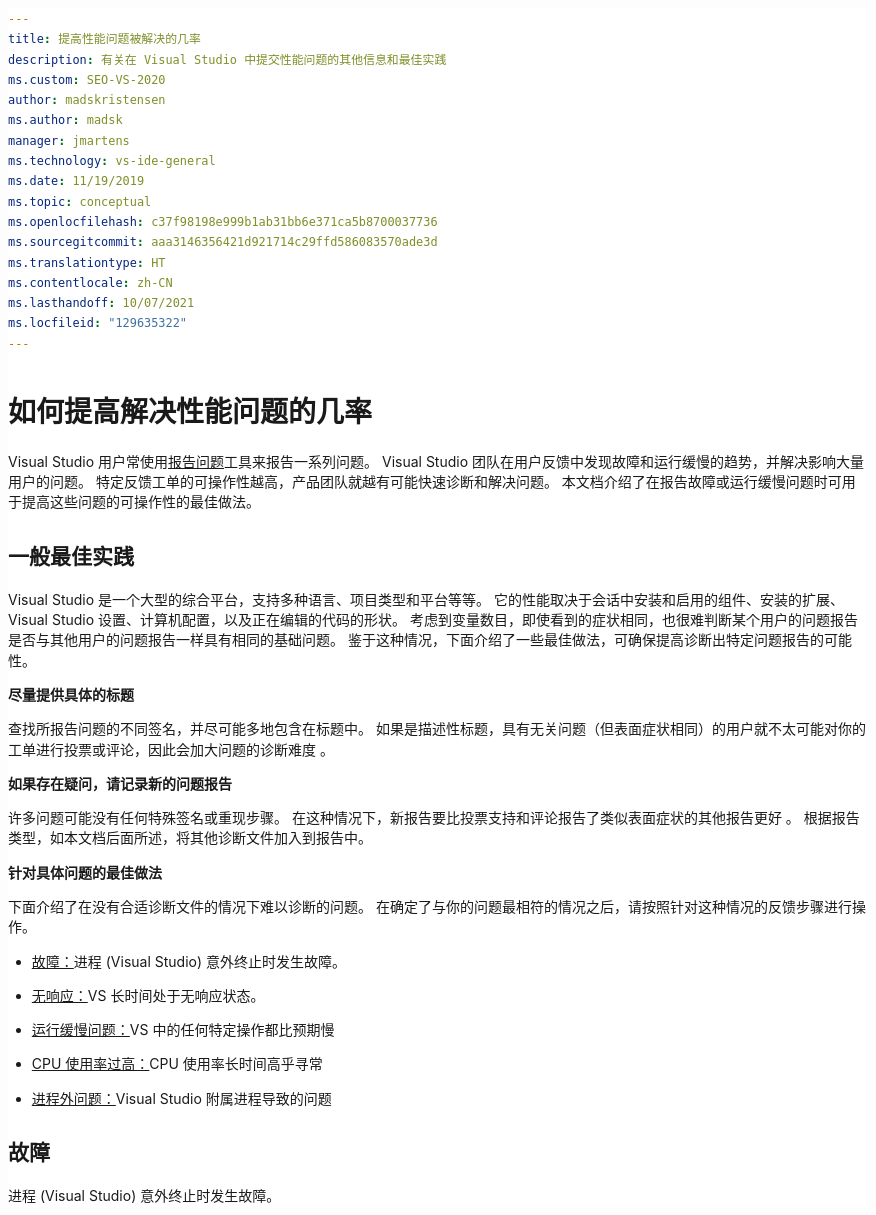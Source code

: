 ```yaml
---
title: 提高性能问题被解决的几率
description: 有关在 Visual Studio 中提交性能问题的其他信息和最佳实践
ms.custom: SEO-VS-2020
author: madskristensen
ms.author: madsk
manager: jmartens
ms.technology: vs-ide-general
ms.date: 11/19/2019
ms.topic: conceptual
ms.openlocfilehash: c37f98198e999b1ab31bb6e371ca5b8700037736
ms.sourcegitcommit: aaa3146356421d921714c29ffd586083570ade3d
ms.translationtype: HT
ms.contentlocale: zh-CN
ms.lasthandoff: 10/07/2021
ms.locfileid: "129635322"
---
```

# <a name="how-to-increase-the-chances-of-a-performance-issue-being-fixed"></a>如何提高解决性能问题的几率

Visual Studio 用户常使用[报告问题](./how-to-report-a-problem-with-visual-studio.md?view=vs-2019&preserve-view=true)工具来报告一系列问题。 Visual Studio 团队在用户反馈中发现故障和运行缓慢的趋势，并解决影响大量用户的问题。 特定反馈工单的可操作性越高，产品团队就越有可能快速诊断和解决问题。 本文档介绍了在报告故障或运行缓慢问题时可用于提高这些问题的可操作性的最佳做法。

## <a name="general-best-practices"></a>一般最佳实践

Visual Studio 是一个大型的综合平台，支持多种语言、项目类型和平台等等。 它的性能取决于会话中安装和启用的组件、安装的扩展、Visual Studio 设置、计算机配置，以及正在编辑的代码的形状。 考虑到变量数目，即使看到的症状相同，也很难判断某个用户的问题报告是否与其他用户的问题报告一样具有相同的基础问题。 鉴于这种情况，下面介绍了一些最佳做法，可确保提高诊断出特定问题报告的可能性。

**尽量提供具体的标题**

查找所报告问题的不同签名，并尽可能多地包含在标题中。 如果是描述性标题，具有无关问题（但表面症状相同）的用户就不太可能对你的工单进行投票或评论，因此会加大问题的诊断难度  。

**如果存在疑问，请记录新的问题报告**

许多问题可能没有任何特殊签名或重现步骤。 在这种情况下，新报告要比投票支持和评论报告了类似表面症状的其他报告更好  。 根据报告类型，如本文档后面所述，将其他诊断文件加入到报告中。

**针对具体问题的最佳做法**

下面介绍了在没有合适诊断文件的情况下难以诊断的问题。 在确定了与你的问题最相符的情况之后，请按照针对这种情况的反馈步骤进行操作。

- [故障：](#crashes)进程 (Visual Studio) 意外终止时发生故障。

- [无响应：](#unresponsiveness)VS 长时间处于无响应状态。

- [运行缓慢问题：](#slowness-and-high-cpu-issues)VS 中的任何特定操作都比预期慢

- [CPU 使用率过高：](#slowness-and-high-cpu-issues)CPU 使用率长时间高乎寻常

- [进程外问题：](#out-of-process-issues)Visual Studio 附属进程导致的问题

## <a name="crashes"></a>故障
进程 (Visual Studio) 意外终止时发生故障。
